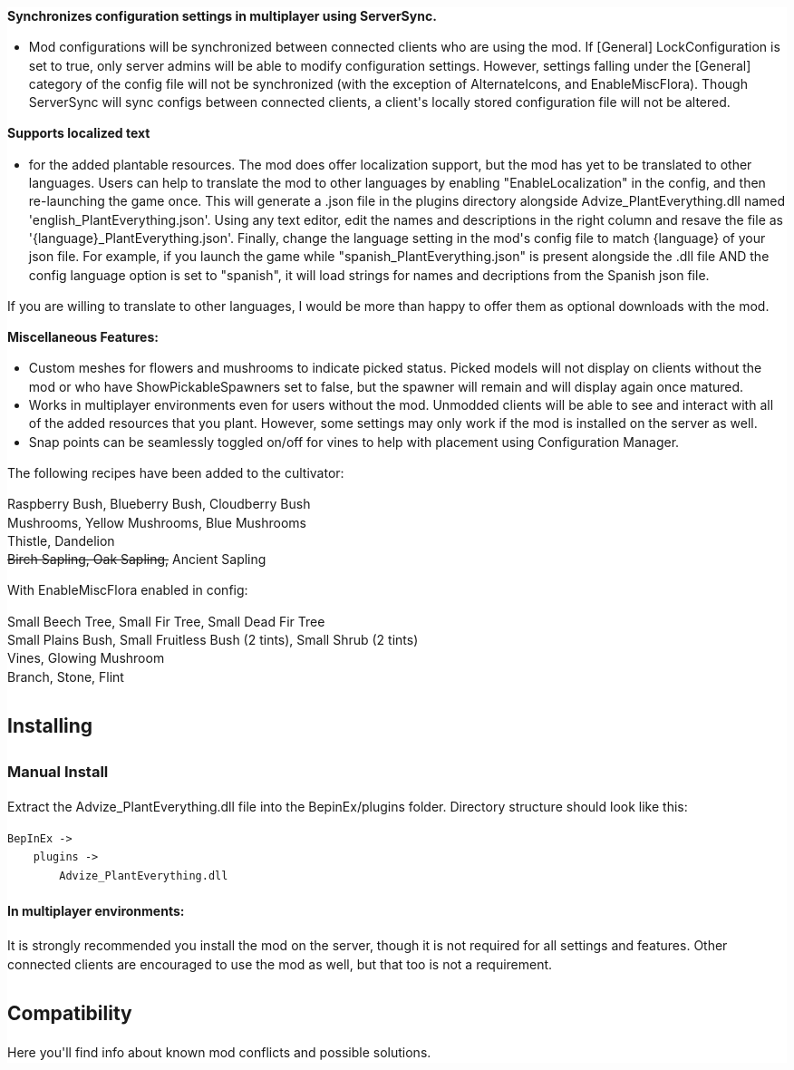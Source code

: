 **Synchronizes configuration settings in multiplayer using ServerSync.**
- Mod configurations will be synchronized between connected clients who are using the mod. If [General] LockConfiguration is set to true, only server admins will be able to modify configuration settings. However, settings falling under the [General] category of the config file will not be synchronized (with the exception of AlternateIcons, and EnableMiscFlora). Though ServerSync will sync configs between connected clients, a client's locally stored configuration file will not be altered.

**Supports localized text**
- for the added plantable resources. The mod does offer localization support, but the mod has yet to be translated to other languages. Users can help to translate the mod to other languages by enabling "EnableLocalization" in the config, and then re-launching the game once. This will generate a .json file in the plugins directory alongside Advize_PlantEverything.dll named 'english_PlantEverything.json'. Using any text editor, edit the names and descriptions in the right column and resave the file as '{language}_PlantEverything.json'. Finally, change the language setting in the mod's config file to match {language} of your json file. For example, if you launch the game while "spanish_PlantEverything.json" is present alongside the .dll file AND the config language option is set to "spanish", it will load strings for names and decriptions from the Spanish json file.

If you are willing to translate to other languages, I would be more than happy to offer them as optional downloads with the mod.

**Miscellaneous Features:**

- Custom meshes for flowers and mushrooms to indicate picked status. Picked models will not display on clients without the mod or who have ShowPickableSpawners set to false, but the spawner will remain and will display again once matured.
- Works in multiplayer environments even for users without the mod. Unmodded clients will be able to see and interact with all of the added resources that you plant. However, some settings may only work if the mod is installed on the server as well.
- Snap points can be seamlessly toggled on/off for vines to help with placement using Configuration Manager.

The following recipes have been added to the cultivator:

Raspberry Bush, Blueberry Bush, Cloudberry Bush\
Mushrooms, Yellow Mushrooms, Blue Mushrooms\
Thistle, Dandelion\
~~Birch Sapling, Oak Sapling,~~ Ancient Sapling

With EnableMiscFlora enabled in config:

Small Beech Tree, Small Fir Tree, Small Dead Fir Tree\
Small Plains Bush, Small Fruitless Bush (2 tints), Small Shrub (2 tints)\
Vines, Glowing Mushroom\
Branch, Stone, Flint

## Installing

### Manual Install

Extract the Advize_PlantEverything.dll file into the BepinEx/plugins folder.
Directory structure should look like this:
```
BepInEx ->
    plugins ->
        Advize_PlantEverything.dll
```
#### In multiplayer environments:
It is strongly recommended you install the mod on the server, though it is not required for all settings and features. Other connected clients are encouraged to use the mod as well, but that too is not a requirement.
## Compatibility
Here you'll find info about known mod conflicts and possible solutions.
